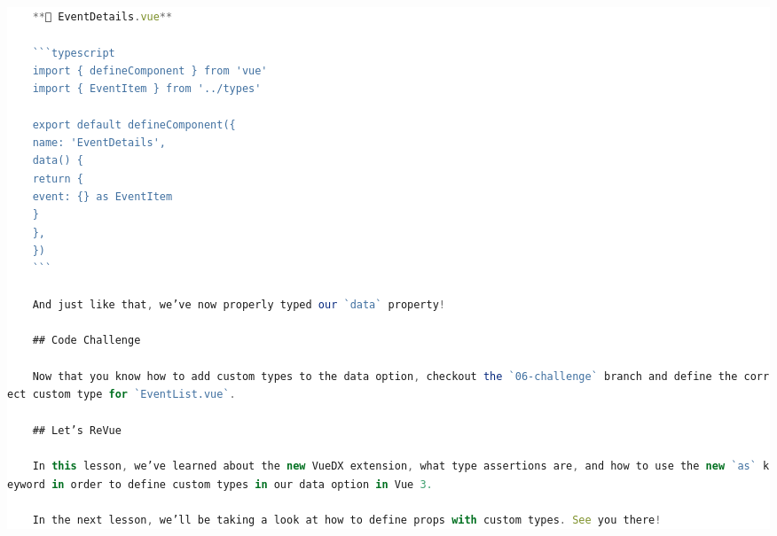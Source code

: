 ```jsx
    **📄 EventDetails.vue**

    ```typescript
    import { defineComponent } from 'vue'
    import { EventItem } from '../types'

    export default defineComponent({
    name: 'EventDetails',
    data() {
    return {
    event: {} as EventItem
    }
    },
    })
    ```

    And just like that, we’ve now properly typed our `data` property!

    ## Code Challenge

    Now that you know how to add custom types to the data option, checkout the `06-challenge` branch and define the correct custom type for `EventList.vue`.

    ## Let’s ReVue

    In this lesson, we’ve learned about the new VueDX extension, what type assertions are, and how to use the new `as` keyword in order to define custom types in our data option in Vue 3.

    In the next lesson, we’ll be taking a look at how to define props with custom types. See you there!